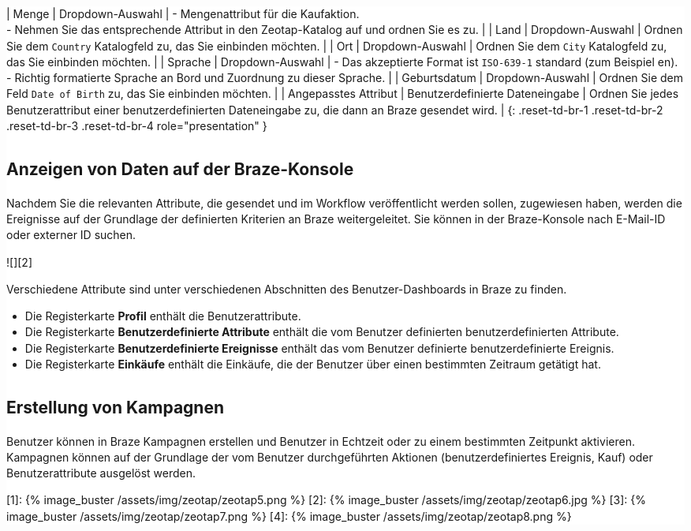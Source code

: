 | Menge | Dropdown-Auswahl | \- Mengenattribut für die Kaufaktion.<br>\- Nehmen Sie das entsprechende Attribut in den Zeotap-Katalog auf und ordnen Sie es zu. |
| Land | Dropdown-Auswahl | Ordnen Sie dem `Country` Katalogfeld zu, das Sie einbinden möchten. |
| Ort | Dropdown-Auswahl | Ordnen Sie dem `City` Katalogfeld zu, das Sie einbinden möchten. |
| Sprache | Dropdown-Auswahl | \- Das akzeptierte Format ist `ISO-639-1` standard (zum Beispiel en).<br>\- Richtig formatierte Sprache an Bord und Zuordnung zu dieser Sprache. |
| Geburtsdatum | Dropdown-Auswahl | Ordnen Sie dem Feld `Date of Birth` zu, das Sie einbinden möchten. |
| Angepasstes Attribut | Benutzerdefinierte Dateneingabe | Ordnen Sie jedes Benutzerattribut einer benutzerdefinierten Dateneingabe zu, die dann an Braze gesendet wird. |
{: .reset-td-br-1 .reset-td-br-2 .reset-td-br-3 .reset-td-br-4 role="presentation" }

## Anzeigen von Daten auf der Braze-Konsole

Nachdem Sie die relevanten Attribute, die gesendet und im Workflow veröffentlicht werden sollen, zugewiesen haben, werden die Ereignisse auf der Grundlage der definierten Kriterien an Braze weitergeleitet. Sie können in der Braze-Konsole nach E-Mail-ID oder externer ID suchen.

![][2]

Verschiedene Attribute sind unter verschiedenen Abschnitten des Benutzer-Dashboards in Braze zu finden.
- Die Registerkarte **Profil** enthält die Benutzerattribute.
- Die Registerkarte **Benutzerdefinierte Attribute** enthält die vom Benutzer definierten benutzerdefinierten Attribute.
- Die Registerkarte **Benutzerdefinierte Ereignisse** enthält das vom Benutzer definierte benutzerdefinierte Ereignis.
- Die Registerkarte **Einkäufe** enthält die Einkäufe, die der Benutzer über einen bestimmten Zeitraum getätigt hat.

## Erstellung von Kampagnen

Benutzer können in Braze Kampagnen erstellen und Benutzer in Echtzeit oder zu einem bestimmten Zeitpunkt aktivieren. Kampagnen können auf der Grundlage der vom Benutzer durchgeführten Aktionen (benutzerdefiniertes Ereignis, Kauf) oder Benutzerattribute ausgelöst werden.

[1]: {% image_buster /assets/img/zeotap/zeotap5.png %}
[2]: {% image_buster /assets/img/zeotap/zeotap6.jpg %}
[3]: {% image_buster /assets/img/zeotap/zeotap7.png %}
[4]: {% image_buster /assets/img/zeotap/zeotap8.png %}